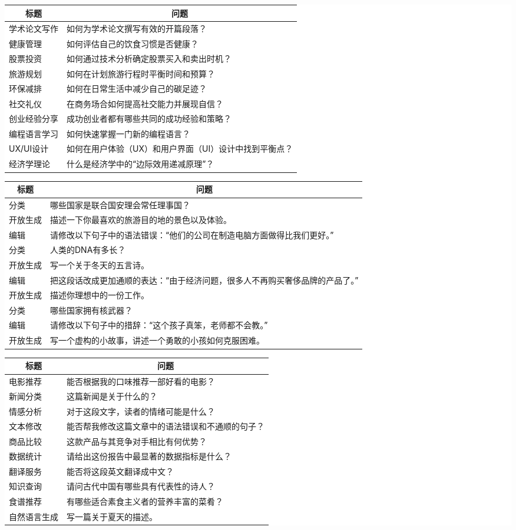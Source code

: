 | 标题                            | 问题                                                                                                                                                                                                                                        |
|--------------------------------|---------------------------------------------------------------------------------------------------------------------------------------------------------------------------------------------------------------------------------------------|
| 学术论文写作                    | 如何为学术论文撰写有效的开篇段落？                                                                                                                                                                                                             |
| 健康管理                        | 如何评估自己的饮食习惯是否健康？                                                                                                                                                                                                               |
| 股票投资                        | 如何通过技术分析确定股票买入和卖出时机？                                                                                                                                                                                                     |
| 旅游规划                        | 如何在计划旅游行程时平衡时间和预算？                                                                                                                                                                                                         |
| 环保减排                        | 如何在日常生活中减少自己的碳足迹？                                                                                                                                                                                                           |
| 社交礼仪                        | 在商务场合如何提高社交能力并展现自信？                                                                                                                                                                                                       |
| 创业经验分享                    | 成功创业者都有哪些共同的成功经验和策略？                                                                                                                                                                                                   |
| 编程语言学习                    | 如何快速掌握一门新的编程语言？                                                                                                                                                                                                               |
| UX/UI设计                       | 如何在用户体验（UX）和用户界面（UI）设计中找到平衡点？                                                                                                                                                                                    |
| 经济学理论                      | 什么是经济学中的“边际效用递减原理”？                                                                                                                                                                                                         |

| 标题 | 问题 |
| --- | --- |
| 分类 | 哪些国家是联合国安理会常任理事国？ |
| 开放生成 | 描述一下你最喜欢的旅游目的地的景色以及体验。 |
| 编辑 | 请修改以下句子中的语法错误：“他们的公司在制造电脑方面做得比我们更好。” |
| 分类 | 人类的DNA有多长？ |
| 开放生成 | 写一个关于冬天的五言诗。 |
| 编辑 | 把这段话改成更加通顺的表达：“由于经济问题，很多人不再购买奢侈品牌的产品了。” |
| 开放生成 | 描述你理想中的一份工作。 |
| 分类 | 哪些国家拥有核武器？ |
| 编辑 | 请修改以下句子中的措辞：“这个孩子真笨，老师都不会教。” |
| 开放生成 | 写一个虚构的小故事，讲述一个勇敢的小孩如何克服困难。 |

|标题|问题|
|---|---|
|电影推荐|能否根据我的口味推荐一部好看的电影？|
|新闻分类|这篇新闻是关于什么的？|
|情感分析|对于这段文字，读者的情绪可能是什么？|
|文本修改|能否帮我修改这篇文章中的语法错误和不通顺的句子？|
|商品比较|这款产品与其竞争对手相比有何优势？|
|数据统计|请给出这份报告中最显著的数据指标是什么？|
|翻译服务|能否将这段英文翻译成中文？|
|知识查询|请问古代中国有哪些具有代表性的诗人？|
|食谱推荐|有哪些适合素食主义者的营养丰富的菜肴？|
|自然语言生成|写一篇关于夏天的描述。|
